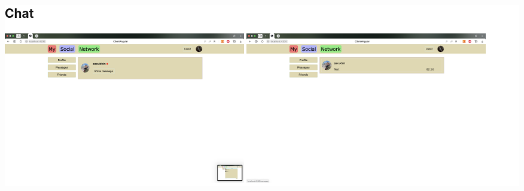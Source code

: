 ## Chat
<img src="Readme files/Friends page.png" title="Friends page" width="400px"/>
<img src="Readme files/Messages page.png" title="Messages page" width="400px"/>